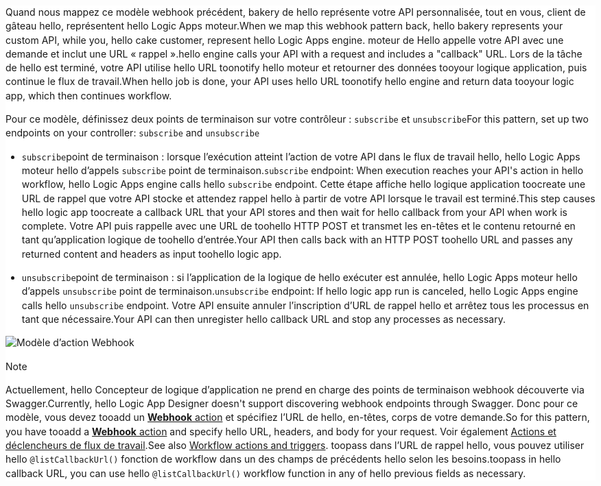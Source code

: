 <span data-ttu-id="e03ae-182">Quand nous mappez ce modèle webhook précédent, bakery de hello représente votre API personnalisée, tout en vous, client de gâteau hello, représentent hello Logic Apps moteur.</span><span class="sxs-lookup"><span data-stu-id="e03ae-182">When we map this webhook pattern back, hello bakery represents your custom API, while you, hello cake customer, represent hello Logic Apps engine.</span></span> <span data-ttu-id="e03ae-183">moteur de Hello appelle votre API avec une demande et inclut une URL « rappel ».</span><span class="sxs-lookup"><span data-stu-id="e03ae-183">hello engine calls your API with a request and includes a "callback" URL.</span></span>
<span data-ttu-id="e03ae-184">Lors de la tâche de hello est terminé, votre API utilise hello URL toonotify hello moteur et retourner des données tooyour logique application, puis continue le flux de travail.</span><span class="sxs-lookup"><span data-stu-id="e03ae-184">When hello job is done, your API uses hello URL toonotify hello engine and return data tooyour logic app, which then continues workflow.</span></span> 

<span data-ttu-id="e03ae-185">Pour ce modèle, définissez deux points de terminaison sur votre contrôleur : `subscribe` et `unsubscribe`</span><span class="sxs-lookup"><span data-stu-id="e03ae-185">For this pattern, set up two endpoints on your controller: `subscribe` and `unsubscribe`</span></span>

*  <span data-ttu-id="e03ae-186">`subscribe`point de terminaison : lorsque l’exécution atteint l’action de votre API dans le flux de travail hello, hello Logic Apps moteur hello d’appels `subscribe` point de terminaison.</span><span class="sxs-lookup"><span data-stu-id="e03ae-186">`subscribe` endpoint: When execution reaches your API's action in hello workflow, hello Logic Apps engine calls hello `subscribe` endpoint.</span></span> <span data-ttu-id="e03ae-187">Cette étape affiche hello logique application toocreate une URL de rappel que votre API stocke et attendez rappel hello à partir de votre API lorsque le travail est terminé.</span><span class="sxs-lookup"><span data-stu-id="e03ae-187">This step causes hello logic app toocreate a callback URL that your API stores and then wait for hello callback from your API when work is complete.</span></span> <span data-ttu-id="e03ae-188">Votre API puis rappelle avec une URL de toohello HTTP POST et transmet les en-têtes et le contenu retourné en tant qu’application logique de toohello d’entrée.</span><span class="sxs-lookup"><span data-stu-id="e03ae-188">Your API then calls back with an HTTP POST toohello URL and passes any returned content and headers as input toohello logic app.</span></span>

* <span data-ttu-id="e03ae-189">`unsubscribe`point de terminaison : si l’application de la logique de hello exécuter est annulée, hello Logic Apps moteur hello d’appels `unsubscribe` point de terminaison.</span><span class="sxs-lookup"><span data-stu-id="e03ae-189">`unsubscribe` endpoint: If hello logic app run is canceled, hello Logic Apps engine calls hello `unsubscribe` endpoint.</span></span> <span data-ttu-id="e03ae-190">Votre API ensuite annuler l’inscription d’URL de rappel hello et arrêtez tous les processus en tant que nécessaire.</span><span class="sxs-lookup"><span data-stu-id="e03ae-190">Your API can then unregister hello callback URL and stop any processes as necessary.</span></span>

![Modèle d’action Webhook](./media/logic-apps-create-api-app/custom-api-webhook-action-pattern.png)

> [!NOTE]
> <span data-ttu-id="e03ae-192">Actuellement, hello Concepteur de logique d’application ne prend en charge des points de terminaison webhook découverte via Swagger.</span><span class="sxs-lookup"><span data-stu-id="e03ae-192">Currently, hello Logic App Designer doesn't support discovering webhook endpoints through Swagger.</span></span> <span data-ttu-id="e03ae-193">Donc pour ce modèle, vous devez tooadd un [ **Webhook** action](../connectors/connectors-native-webhook.md) et spécifiez l’URL de hello, en-têtes, corps de votre demande.</span><span class="sxs-lookup"><span data-stu-id="e03ae-193">So for this pattern, you have tooadd a [**Webhook** action](../connectors/connectors-native-webhook.md) and specify hello URL, headers, and body for your request.</span></span> <span data-ttu-id="e03ae-194">Voir également [Actions et déclencheurs de flux de travail](logic-apps-workflow-actions-triggers.md#api-connection-webhook-action).</span><span class="sxs-lookup"><span data-stu-id="e03ae-194">See also [Workflow actions and triggers](logic-apps-workflow-actions-triggers.md#api-connection-webhook-action).</span></span> <span data-ttu-id="e03ae-195">toopass dans l’URL de rappel hello, vous pouvez utiliser hello `@listCallbackUrl()` fonction de workflow dans un des champs de précédents hello selon les besoins.</span><span class="sxs-lookup"><span data-stu-id="e03ae-195">toopass in hello callback URL, you can use hello `@listCallbackUrl()` workflow function in any of hello previous fields as necessary.</span></span>
